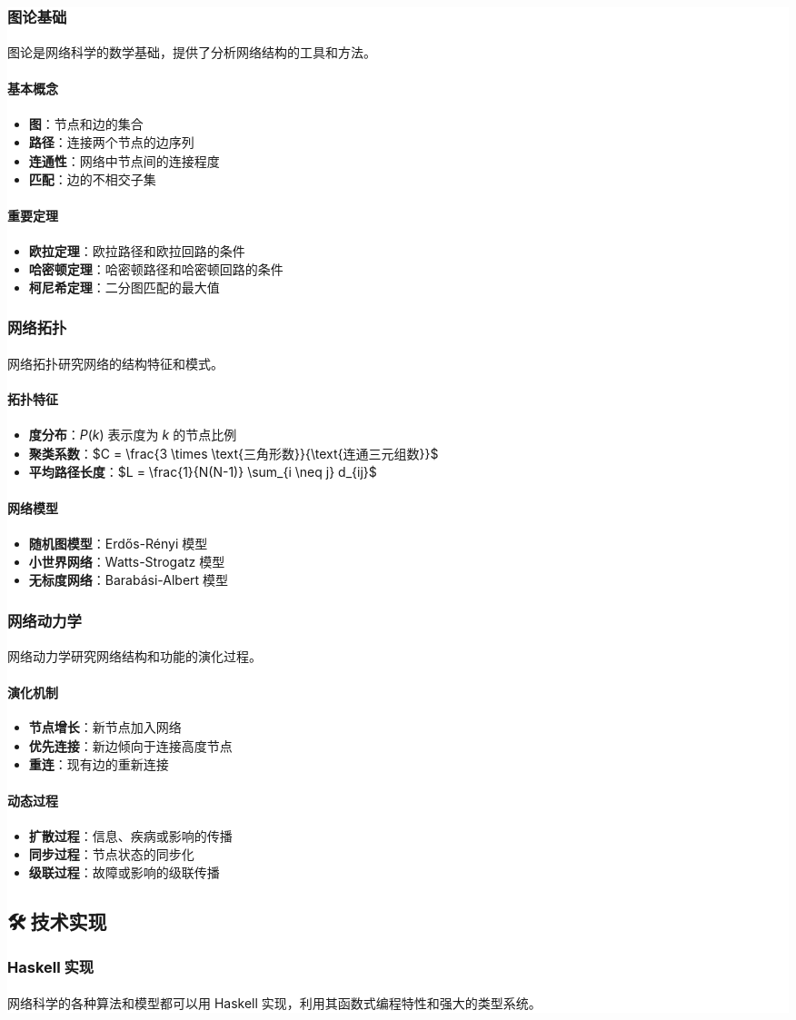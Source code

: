 ### 图论基础

图论是网络科学的数学基础，提供了分析网络结构的工具和方法。

#### 基本概念

- **图**：节点和边的集合
- **路径**：连接两个节点的边序列
- **连通性**：网络中节点间的连接程度
- **匹配**：边的不相交子集

#### 重要定理

- **欧拉定理**：欧拉路径和欧拉回路的条件
- **哈密顿定理**：哈密顿路径和哈密顿回路的条件
- **柯尼希定理**：二分图匹配的最大值

### 网络拓扑

网络拓扑研究网络的结构特征和模式。

#### 拓扑特征

- **度分布**：$P(k)$ 表示度为 $k$ 的节点比例
- **聚类系数**：$C = \frac{3 \times \text{三角形数}}{\text{连通三元组数}}$
- **平均路径长度**：$L = \frac{1}{N(N-1)} \sum_{i \neq j} d_{ij}$

#### 网络模型

- **随机图模型**：Erdős-Rényi 模型
- **小世界网络**：Watts-Strogatz 模型
- **无标度网络**：Barabási-Albert 模型

### 网络动力学

网络动力学研究网络结构和功能的演化过程。

#### 演化机制

- **节点增长**：新节点加入网络
- **优先连接**：新边倾向于连接高度节点
- **重连**：现有边的重新连接

#### 动态过程

- **扩散过程**：信息、疾病或影响的传播
- **同步过程**：节点状态的同步化
- **级联过程**：故障或影响的级联传播

## 🛠️ 技术实现

### Haskell 实现

网络科学的各种算法和模型都可以用 Haskell 实现，利用其函数式编程特性和强大的类型系统。
